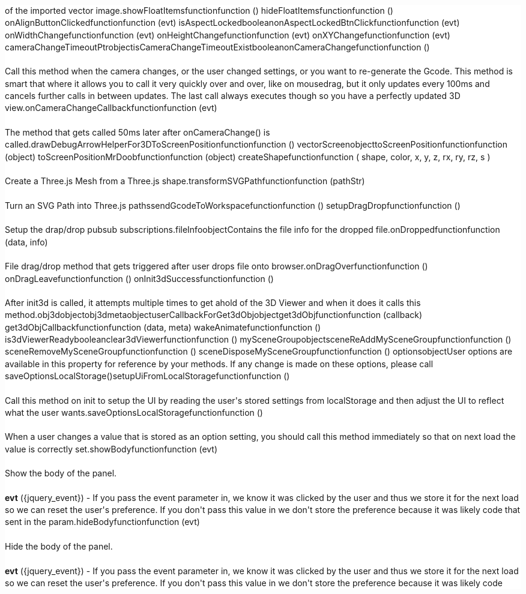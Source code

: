 of the imported vector image.</td></tr><tr valign="top"><td>showFloatItems</td><td>function</td><td>function () </td></tr><tr valign="top"><td>hideFloatItems</td><td>function</td><td>function () </td></tr><tr valign="top"><td>onAlignButtonClicked</td><td>function</td><td>function (evt) </td></tr><tr valign="top"><td>isAspectLocked</td><td>boolean</td><td></td></tr><tr valign="top"><td>onAspectLockedBtnClick</td><td>function</td><td>function (evt) </td></tr><tr valign="top"><td>onWidthChange</td><td>function</td><td>function (evt) </td></tr><tr valign="top"><td>onHeightChange</td><td>function</td><td>function (evt) </td></tr><tr valign="top"><td>onXYChange</td><td>function</td><td>function (evt) </td></tr><tr valign="top"><td>cameraChangeTimeoutPtr</td><td>object</td><td></td></tr><tr valign="top"><td>isCameraChangeTimeoutExist</td><td>boolean</td><td></td></tr><tr valign="top"><td>onCameraChange</td><td>function</td><td>function () <br><br>Call this method when the camera changes, or the user changed settings,
or you want to re-generate the Gcode. This method is smart that where it
allows you to call it very quickly over and over, like on mousedrag, but
it only updates every 100ms and cancels further calls in between updates.
The last call always executes though so you have a perfectly updated
3D view.</td></tr><tr valign="top"><td>onCameraChangeCallback</td><td>function</td><td>function (evt) <br><br>The method that gets called 50ms later after onCameraChange() is called.</td></tr><tr valign="top"><td>drawDebugArrowHelperFor3DToScreenPosition</td><td>function</td><td>function () </td></tr><tr valign="top"><td>vectorScreen</td><td>object</td><td></td></tr><tr valign="top"><td>toScreenPosition</td><td>function</td><td>function (object) </td></tr><tr valign="top"><td>toScreenPositionMrDoob</td><td>function</td><td>function (object) </td></tr><tr valign="top"><td>createShape</td><td>function</td><td>function ( shape, color, x, y, z, rx, ry, rz, s ) <br><br>Create a Three.js Mesh from a Three.js shape.</td></tr><tr valign="top"><td>transformSVGPath</td><td>function</td><td>function (pathStr) <br><br>Turn an SVG Path into Three.js paths</td></tr><tr valign="top"><td>sendGcodeToWorkspace</td><td>function</td><td>function () </td></tr><tr valign="top"><td>setupDragDrop</td><td>function</td><td>function () <br><br>Setup the drap/drop pubsub subscriptions.</td></tr><tr valign="top"><td>fileInfo</td><td>object</td><td>Contains the file info for the dropped file.</td></tr><tr valign="top"><td>onDropped</td><td>function</td><td>function (data, info) <br><br>File drag/drop method that gets triggered after user drops file onto browser.</td></tr><tr valign="top"><td>onDragOver</td><td>function</td><td>function () </td></tr><tr valign="top"><td>onDragLeave</td><td>function</td><td>function () </td></tr><tr valign="top"><td>onInit3dSuccess</td><td>function</td><td>function () <br><br>After init3d is called, it attempts multiple times to get ahold of the 3D Viewer
and when it does it calls this method.</td></tr><tr valign="top"><td>obj3d</td><td>object</td><td></td></tr><tr valign="top"><td>obj3dmeta</td><td>object</td><td></td></tr><tr valign="top"><td>userCallbackForGet3dObj</td><td>object</td><td></td></tr><tr valign="top"><td>get3dObj</td><td>function</td><td>function (callback) </td></tr><tr valign="top"><td>get3dObjCallback</td><td>function</td><td>function (data, meta) </td></tr><tr valign="top"><td>wakeAnimate</td><td>function</td><td>function () </td></tr><tr valign="top"><td>is3dViewerReady</td><td>boolean</td><td></td></tr><tr valign="top"><td>clear3dViewer</td><td>function</td><td>function () </td></tr><tr valign="top"><td>mySceneGroup</td><td>object</td><td></td></tr><tr valign="top"><td>sceneReAddMySceneGroup</td><td>function</td><td>function () </td></tr><tr valign="top"><td>sceneRemoveMySceneGroup</td><td>function</td><td>function () </td></tr><tr valign="top"><td>sceneDisposeMySceneGroup</td><td>function</td><td>function () </td></tr><tr valign="top"><td>options</td><td>object</td><td>User options are available in this property for reference by your
methods. If any change is made on these options, please call
saveOptionsLocalStorage()</td></tr><tr valign="top"><td>setupUiFromLocalStorage</td><td>function</td><td>function () <br><br>Call this method on init to setup the UI by reading the user's
stored settings from localStorage and then adjust the UI to reflect
what the user wants.</td></tr><tr valign="top"><td>saveOptionsLocalStorage</td><td>function</td><td>function () <br><br>When a user changes a value that is stored as an option setting, you
should call this method immediately so that on next load the value
is correctly set.</td></tr><tr valign="top"><td>showBody</td><td>function</td><td>function (evt) <br><br>Show the body of the panel.
<br><br><b>evt</b> ({jquery_event})  - If you pass the event parameter in, we 
know it was clicked by the user and thus we store it for the next 
load so we can reset the user's preference. If you don't pass this 
value in we don't store the preference because it was likely code 
that sent in the param.</td></tr><tr valign="top"><td>hideBody</td><td>function</td><td>function (evt) <br><br>Hide the body of the panel.
<br><br><b>evt</b> ({jquery_event})  - If you pass the event parameter in, we 
know it was clicked by the user and thus we store it for the next 
load so we can reset the user's preference. If you don't pass this 
value in we don't store the preference because it was likely code 